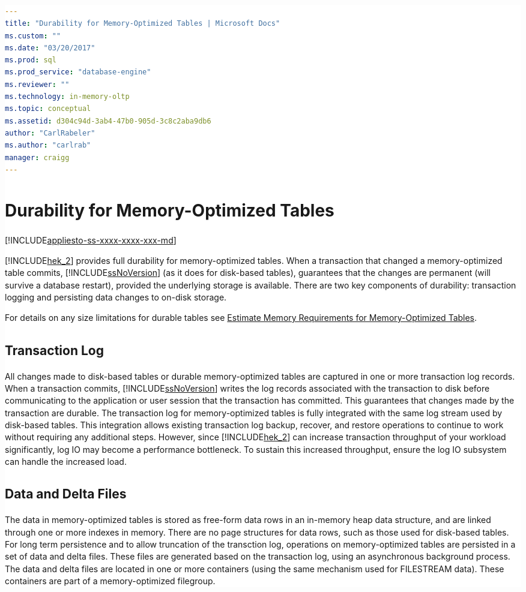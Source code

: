 ```yaml
---
title: "Durability for Memory-Optimized Tables | Microsoft Docs"
ms.custom: ""
ms.date: "03/20/2017"
ms.prod: sql
ms.prod_service: "database-engine"
ms.reviewer: ""
ms.technology: in-memory-oltp
ms.topic: conceptual
ms.assetid: d304c94d-3ab4-47b0-905d-3c8c2aba9db6
author: "CarlRabeler"
ms.author: "carlrab"
manager: craigg
---
```

# Durability for Memory-Optimized Tables
[!INCLUDE[appliesto-ss-xxxx-xxxx-xxx-md](../../includes/appliesto-ss-xxxx-xxxx-xxx-md.md)]

  [!INCLUDE[hek_2](../../includes/hek-2-md.md)] provides full durability for memory-optimized tables. When a transaction that changed a memory-optimized table commits, [!INCLUDE[ssNoVersion](../../includes/ssnoversion-md.md)] (as it does for disk-based tables), guarantees that the changes are permanent (will survive a database restart), provided the underlying storage is available. There are two key components of durability: transaction logging and persisting data changes to on-disk storage.  
  
 For details on any size limitations for durable tables see [Estimate Memory Requirements for Memory-Optimized Tables](../../relational-databases/in-memory-oltp/estimate-memory-requirements-for-memory-optimized-tables.md). 
  
## Transaction Log  
 All changes made to disk-based tables or durable memory-optimized tables are captured in one or more transaction log records. When a transaction commits, [!INCLUDE[ssNoVersion](../../includes/ssnoversion-md.md)] writes the log records associated with the transaction to disk before communicating to the application or user session that the transaction has committed. This guarantees that changes made by the transaction are durable. The transaction log for memory-optimized tables is fully integrated with the same log stream used by disk-based tables. This integration allows existing transaction log backup, recover, and restore operations to continue to work without requiring any additional steps. However, since [!INCLUDE[hek_2](../../includes/hek-2-md.md)] can increase transaction throughput of your workload significantly, log IO may become a performance bottleneck. To sustain this increased throughput, ensure the log IO subsystem can handle the increased load.  
  
## Data and Delta Files  
 The data in memory-optimized tables is stored as free-form data rows in an in-memory heap data structure, and are linked through one or more indexes in memory. There are no page structures for data rows, such as those used for disk-based tables. For long term persistence and to allow truncation of the transction log, operations on memory-optimized tables are persisted in a set of data and delta files. These files are generated based on the transaction log, using an asynchronous background process. The data and delta files are located in one or more containers (using the same mechanism used for FILESTREAM data). These containers are part of a memory-optimized filegroup.  
  